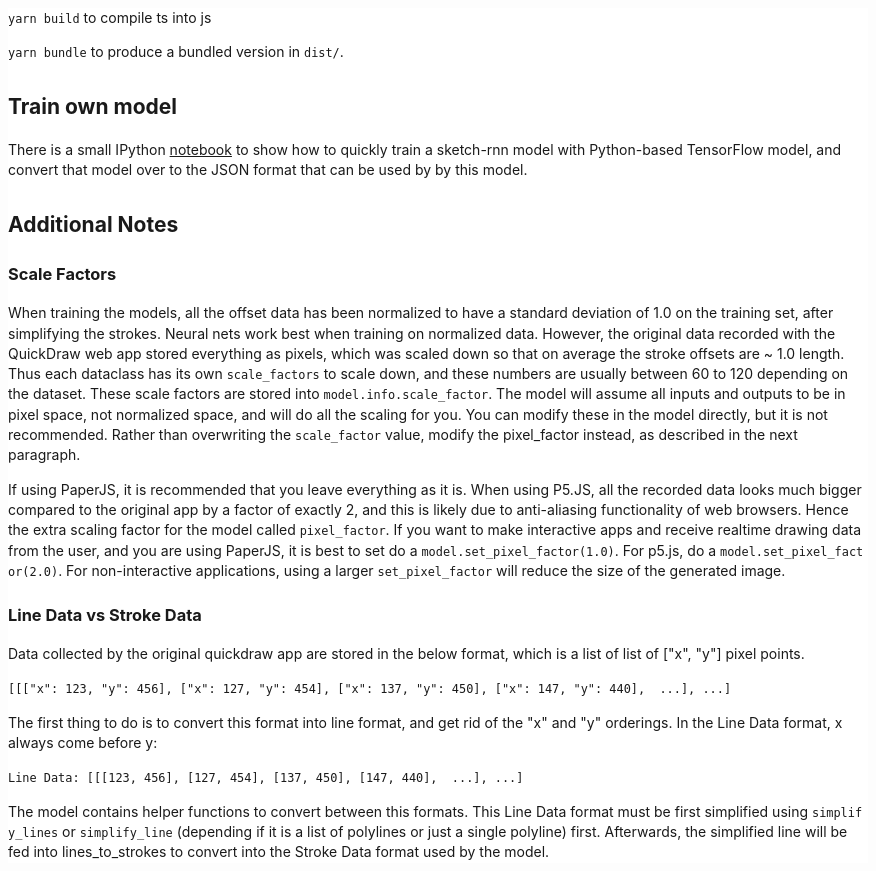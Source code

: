 `yarn build` to compile ts into js

`yarn bundle` to produce a bundled version in `dist/`.

## Train own model

There is a small IPython [notebook](https://github.com/tensorflow/magenta-demos/blob/master/jupyter-notebooks/Sketch_RNN_TF_To_JS_Tutorial.ipynb) to show how to quickly train a sketch-rnn model with Python-based TensorFlow model, and convert that model over to the JSON format that can be used by by this model.

## Additional Notes

### Scale Factors

When training the models, all the offset data has been normalized to have a standard deviation of 1.0 on the training set, after simplifying the strokes.  Neural nets work best when training on normalized data.  However, the original data recorded with the QuickDraw web app stored everything as pixels, which was scaled down so that on average the stroke offsets are ~ 1.0 length.  Thus each dataclass has its own `scale_factors` to scale down, and these numbers are usually between 60 to 120 depending on the dataset.  These scale factors are stored into `model.info.scale_factor`.  The model will assume all inputs and outputs to be in pixel space, not normalized space, and will do all the scaling for you.  You can modify these in the model directly, but it is not recommended.  Rather than overwriting the `scale_factor` value, modify the pixel_factor instead, as described in the next paragraph.

If using PaperJS, it is recommended that you leave everything as it is.  When using P5.JS, all the recorded data looks much bigger compared to the original app by a factor of exactly 2, and this is likely due to anti-aliasing functionality of web browsers.  Hence the extra scaling factor for the model called `pixel_factor`.  If you want to make interactive apps and receive realtime drawing data from the user, and you are using PaperJS, it is best to set do a `model.set_pixel_factor(1.0)`.  For p5.js, do a `model.set_pixel_factor(2.0)`.  For non-interactive applications, using a larger `set_pixel_factor` will reduce the size of the generated image.

### Line Data vs Stroke Data

Data collected by the original quickdraw app are stored in the below format, which is a list of list of ["x", "y"] pixel points.

```
[[["x": 123, "y": 456], ["x": 127, "y": 454], ["x": 137, "y": 450], ["x": 147, "y": 440],  ...], ...]
```

The first thing to do is to convert this format into line format, and get rid of the "x" and "y" orderings.  In the Line Data format, x always come before y:

```
Line Data: [[[123, 456], [127, 454], [137, 450], [147, 440],  ...], ...]
```

The model contains helper functions to convert between this formats. This Line Data format must be first simplified using `simplify_lines` or `simplify_line` (depending if it is a list of polylines or just a single polyline) first.  Afterwards, the simplified line will be fed into lines_to_strokes to convert into the Stroke Data format used by the model.


[sketch-rnn]: https://github.com/tensorflow/magenta/tree/master/magenta/models/sketch_rnn